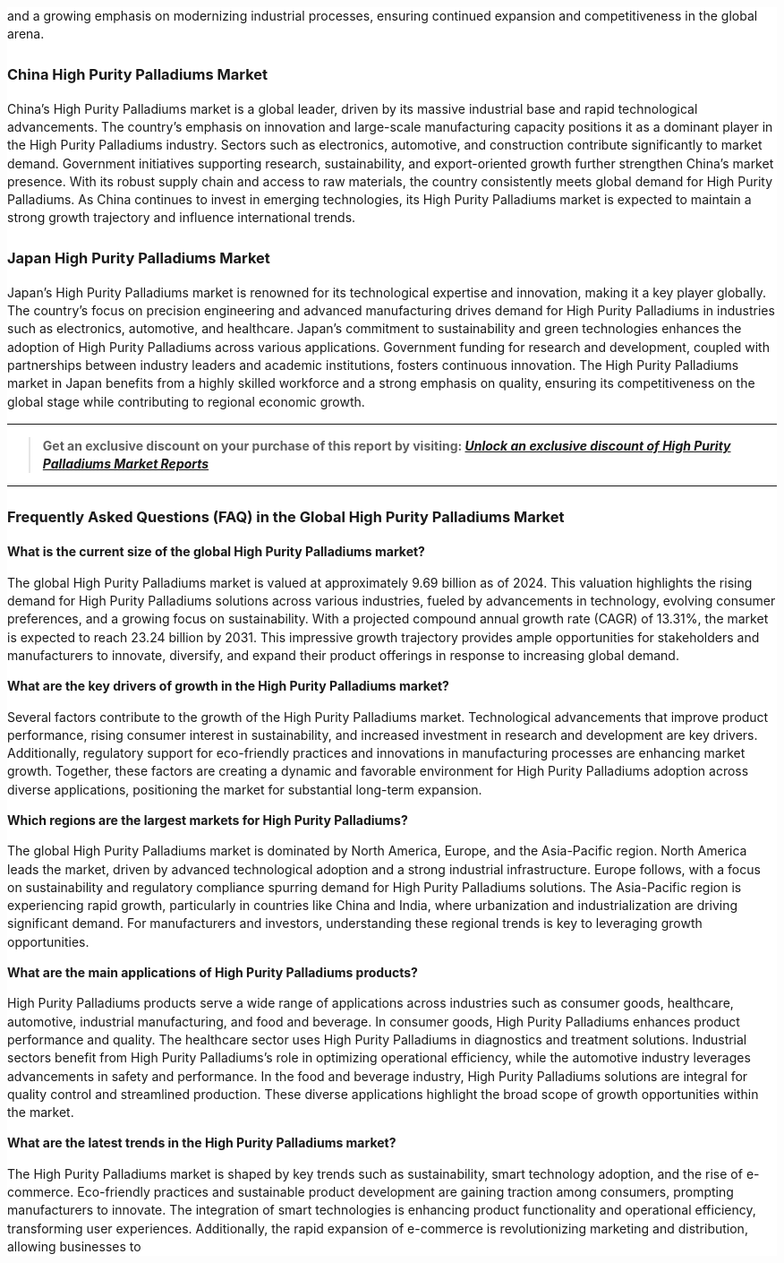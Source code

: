 and a growing emphasis on modernizing industrial processes, ensuring continued expansion and competitiveness in the global arena.</p><h3>China High Purity Palladiums Market</h3><p>China&rsquo;s High Purity Palladiums market is a global leader, driven by its massive industrial base and rapid technological advancements. The country&rsquo;s emphasis on innovation and large-scale manufacturing capacity positions it as a dominant player in the High Purity Palladiums industry. Sectors such as electronics, automotive, and construction contribute significantly to market demand. Government initiatives supporting research, sustainability, and export-oriented growth further strengthen China&rsquo;s market presence. With its robust supply chain and access to raw materials, the country consistently meets global demand for High Purity Palladiums. As China continues to invest in emerging technologies, its High Purity Palladiums market is expected to maintain a strong growth trajectory and influence international trends.</p><h3>Japan High Purity Palladiums Market</h3><p>Japan&rsquo;s High Purity Palladiums market is renowned for its technological expertise and innovation, making it a key player globally. The country&rsquo;s focus on precision engineering and advanced manufacturing drives demand for High Purity Palladiums in industries such as electronics, automotive, and healthcare. Japan&rsquo;s commitment to sustainability and green technologies enhances the adoption of High Purity Palladiums across various applications. Government funding for research and development, coupled with partnerships between industry leaders and academic institutions, fosters continuous innovation. The High Purity Palladiums market in Japan benefits from a highly skilled workforce and a strong emphasis on quality, ensuring its competitiveness on the global stage while contributing to regional economic growth.</p><hr /><blockquote><p><strong>Get an exclusive discount on your purchase of this report by visiting: <em><a href="://marketresearchpulse.com/ask-for-discount/140403?utm_source=Github&amp;utm_medium=052">Unlock an exclusive discount of High Purity Palladiums Market Reports</a></em>&nbsp;</strong></p></blockquote><hr /><h3>Frequently Asked Questions (FAQ) in the Global High Purity Palladiums Market</h3><p><strong>What is the current size of the global High Purity Palladiums market?</strong></p><p>The global High Purity Palladiums market is valued at approximately 9.69 billion as of 2024. This valuation highlights the rising demand for High Purity Palladiums solutions across various industries, fueled by advancements in technology, evolving consumer preferences, and a growing focus on sustainability. With a projected compound annual growth rate (CAGR) of 13.31%, the market is expected to reach 23.24 billion by 2031. This impressive growth trajectory provides ample opportunities for stakeholders and manufacturers to innovate, diversify, and expand their product offerings in response to increasing global demand.</p><p><strong>What are the key drivers of growth in the High Purity Palladiums market?</strong></p><p>Several factors contribute to the growth of the High Purity Palladiums market. Technological advancements that improve product performance, rising consumer interest in sustainability, and increased investment in research and development are key drivers. Additionally, regulatory support for eco-friendly practices and innovations in manufacturing processes are enhancing market growth. Together, these factors are creating a dynamic and favorable environment for High Purity Palladiums adoption across diverse applications, positioning the market for substantial long-term expansion.</p><p><strong>Which regions are the largest markets for High Purity Palladiums?</strong></p><p>The global High Purity Palladiums market is dominated by North America, Europe, and the Asia-Pacific region. North America leads the market, driven by advanced technological adoption and a strong industrial infrastructure. Europe follows, with a focus on sustainability and regulatory compliance spurring demand for High Purity Palladiums solutions. The Asia-Pacific region is experiencing rapid growth, particularly in countries like China and India, where urbanization and industrialization are driving significant demand. For manufacturers and investors, understanding these regional trends is key to leveraging growth opportunities.</p><p><strong>What are the main applications of High Purity Palladiums products?</strong></p><p>High Purity Palladiums products serve a wide range of applications across industries such as consumer goods, healthcare, automotive, industrial manufacturing, and food and beverage. In consumer goods, High Purity Palladiums enhances product performance and quality. The healthcare sector uses High Purity Palladiums in diagnostics and treatment solutions. Industrial sectors benefit from High Purity Palladiums&rsquo;s role in optimizing operational efficiency, while the automotive industry leverages advancements in safety and performance. In the food and beverage industry, High Purity Palladiums solutions are integral for quality control and streamlined production. These diverse applications highlight the broad scope of growth opportunities within the market.</p><p><strong>What are the latest trends in the High Purity Palladiums market?</strong></p><p>The High Purity Palladiums market is shaped by key trends such as sustainability, smart technology adoption, and the rise of e-commerce. Eco-friendly practices and sustainable product development are gaining traction among consumers, prompting manufacturers to innovate. The integration of smart technologies is enhancing product functionality and operational efficiency, transforming user experiences. Additionally, the rapid expansion of e-commerce is revolutionizing marketing and distribution, allowing businesses to